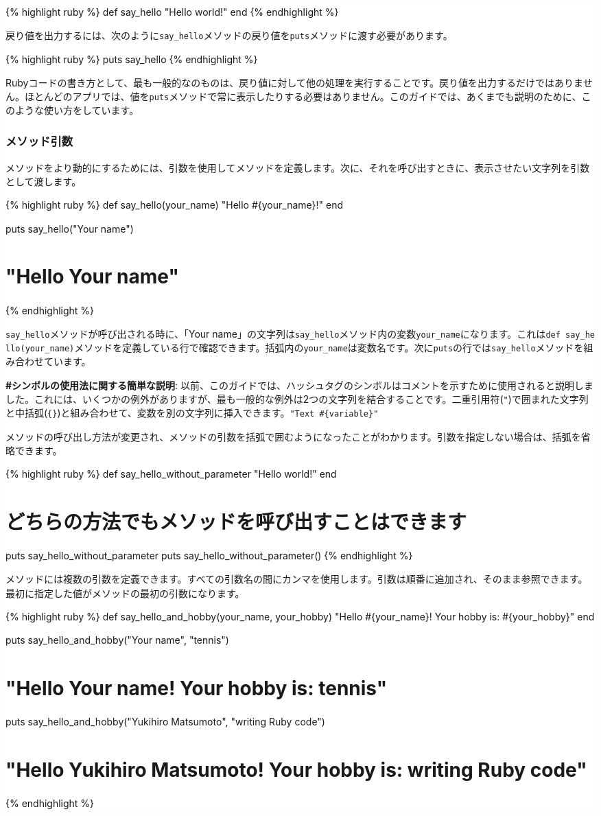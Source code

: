 {% highlight ruby %}
def say_hello
  "Hello world!"
end
{% endhighlight %}

戻り値を出力するには、次のように`say_hello`メソッドの戻り値を`puts`メソッドに渡す必要があります。

{% highlight ruby %}
puts say_hello
{% endhighlight %}

Rubyコードの書き方として、最も一般的なのものは、戻り値に対して他の処理を実行することです。戻り値を出力するだけではありません。ほとんどのアプリでは、値を`puts`メソッドで常に表示したりする必要はありません。このガイドでは、あくまでも説明のために、このような使い方をしています。

### メソッド引数

メソッドをより動的にするためには、引数を使用してメソッドを定義します。次に、それを呼び出すときに、表示させたい文字列を引数として渡します。

{% highlight ruby %}
def say_hello(your_name)
  "Hello #{your_name}!"
end

puts say_hello("Your name")
# "Hello Your name"
{% endhighlight %}

`say_hello`メソッドが呼び出される時に、「Your name」の文字列は`say_hello`メソッド内の変数`your_name`になります。これは`def say_hello(your_name)`メソッドを定義している行で確認できます。括弧内の`your_name`は変数名です。次に`puts`の行では`say_hello`メソッドを組み合わせています。

**#シンボルの使用法に関する簡単な説明**: 以前、このガイドでは、ハッシュタグのシンボルはコメントを示すために使用されると説明しました。これには、いくつかの例外がありますが、最も一般的な例外は2つの文字列を結合することです。二重引用符(`"`)で囲まれた文字列と中括弧(`{}`)と組み合わせて、変数を別の文字列に挿入できます。`"Text #{variable}"`

メソッドの呼び出し方法が変更され、メソッドの引数を括弧で囲むようになったことがわかります。引数を指定しない場合は、括弧を省略できます。

{% highlight ruby %}
def say_hello_without_parameter
  "Hello world!"
end

# どちらの方法でもメソッドを呼び出すことはできます
puts say_hello_without_parameter
puts say_hello_without_parameter()
{% endhighlight %}

メソッドには複数の引数を定義できます。すべての引数名の間にカンマを使用します。引数は順番に追加され、そのまま参照できます。最初に指定した値がメソッドの最初の引数になります。

{% highlight ruby %}
def say_hello_and_hobby(your_name, your_hobby)
  "Hello #{your_name}! Your hobby is: #{your_hobby}"
end

puts say_hello_and_hobby("Your name", "tennis")
# "Hello Your name! Your hobby is: tennis"

puts say_hello_and_hobby("Yukihiro Matsumoto", "writing Ruby code")
# "Hello Yukihiro Matsumoto! Your hobby is: writing Ruby code"
{% endhighlight %}

